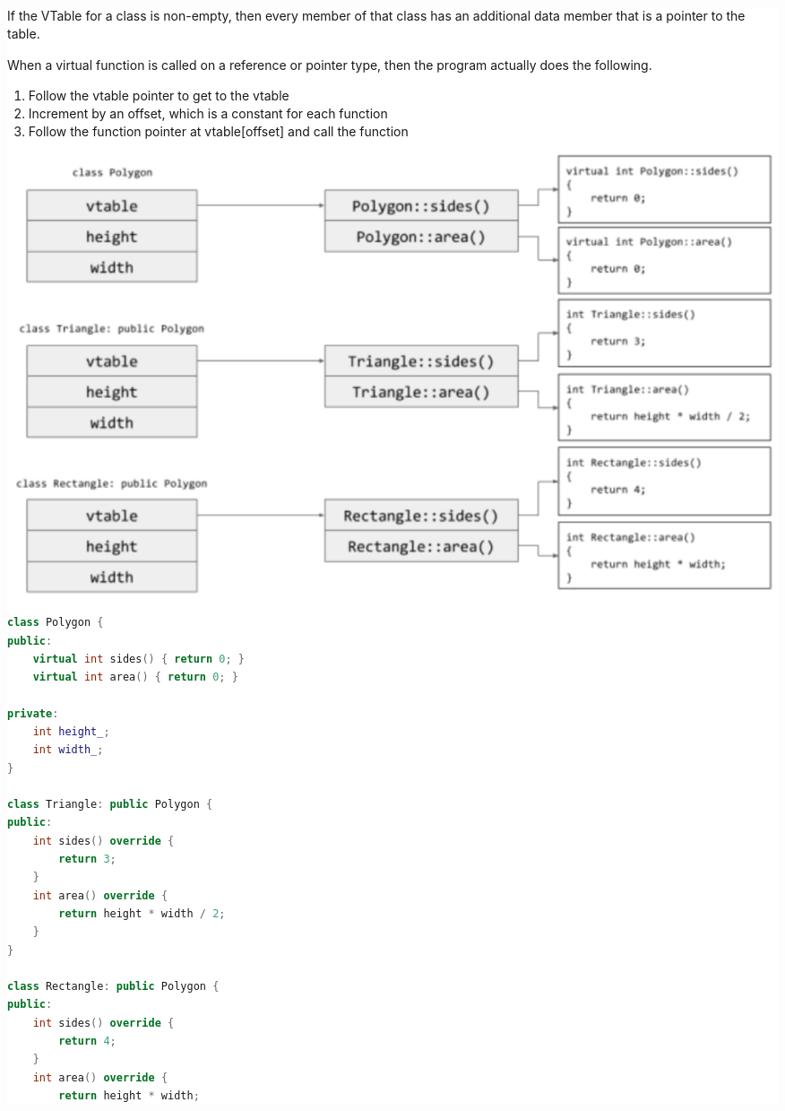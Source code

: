 If the VTable for a class is non-empty, then every member of that class has an additional data member that is a pointer to the table.

When a virtual function is called on a reference or pointer type, then the program actually does the following.

1. Follow the vtable pointer to get to the vtable
2. Increment by an offset, which is a constant for each function
3. Follow the function pointer at vtable[offset] and call the function

![Untitled](w7lec2/Untitled%201.png)

```cpp
class Polygon {
public:
	virtual int sides() { return 0; }
	virtual int area() { return 0; }
	
private:	
	int height_;
	int width_;
}

class Triangle: public Polygon {
public:
	int sides() override {
		return 3;
	}
	int area() override {
		return height * width / 2;
	}
}

class Rectangle: public Polygon {
public:
	int sides() override {
		return 4;
	}
	int area() override {
		return height * width;
```